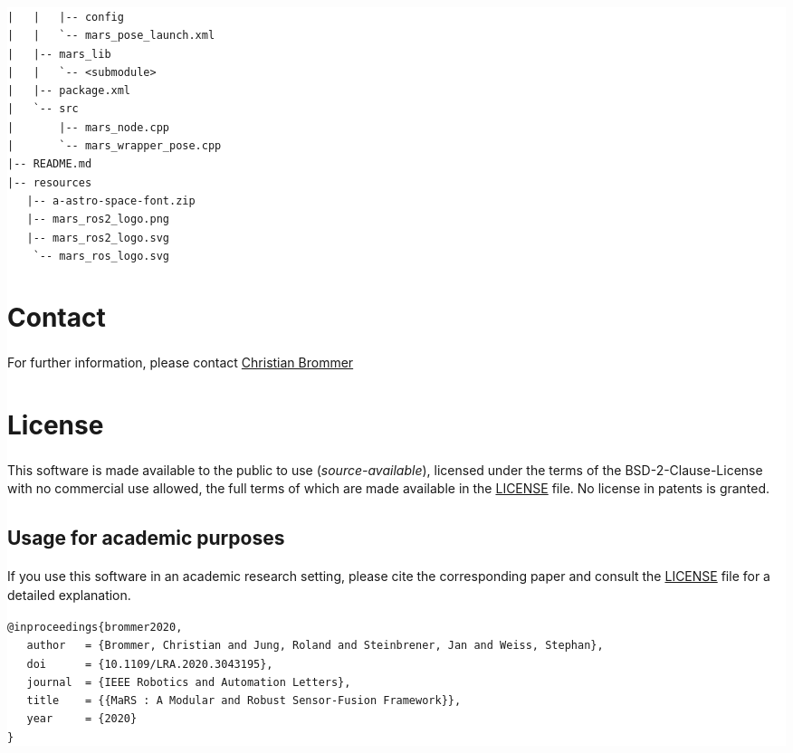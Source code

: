 ```
|   |   |-- config
|   |   `-- mars_pose_launch.xml
|   |-- mars_lib
|   |   `-- <submodule>
|   |-- package.xml
|   `-- src
|       |-- mars_node.cpp
|       `-- mars_wrapper_pose.cpp
|-- README.md
|-- resources
   |-- a-astro-space-font.zip
   |-- mars_ros2_logo.png
   |-- mars_ros2_logo.svg
    `-- mars_ros_logo.svg

```

# Contact

For further information, please contact [Christian Brommer](mailto:christian.brommer@aau.at)

# License

This software is made available to the public to use (_source-available_), licensed under the terms of the BSD-2-Clause-License with no commercial use allowed, the full terms of which are made available in the [LICENSE](./LICENSE) file. No license in patents is granted.

## Usage for academic purposes

If you use this software in an academic research setting, please cite the corresponding paper and consult the [LICENSE](./LICENSE) file for a detailed explanation.

```latex
@inproceedings{brommer2020,
   author   = {Brommer, Christian and Jung, Roland and Steinbrener, Jan and Weiss, Stephan},
   doi      = {10.1109/LRA.2020.3043195},
   journal  = {IEEE Robotics and Automation Letters},
   title    = {{MaRS : A Modular and Robust Sensor-Fusion Framework}},
   year     = {2020}
}

